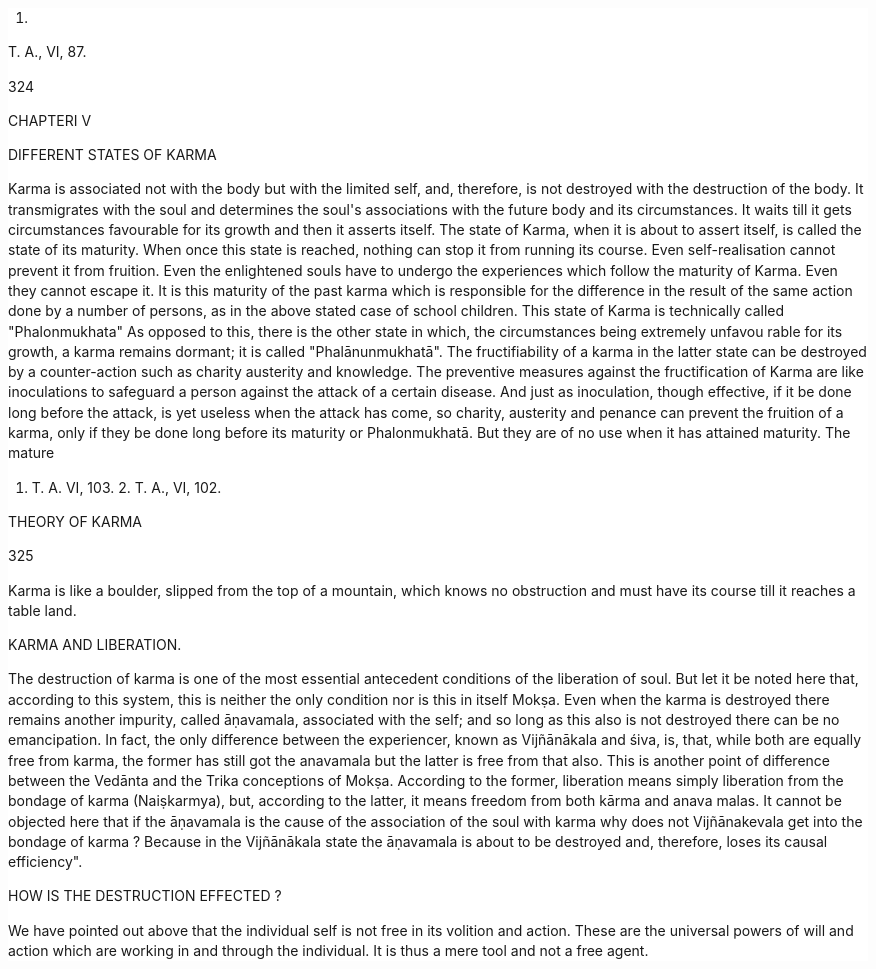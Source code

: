 1. 

T. A., VI, 87. 

324 

CHAPTERI V 

DIFFERENT STATES OF KARMA 

Karma is associated not with the body but with the limited self, and, therefore, is not destroyed with the destruction of the body. It transmigrates with the soul and determines the soul's associations with the future body and its circumstances. It waits till it gets circumstances favourable for its growth and then it asserts itself. The state of Karma, when it is about to assert itself, is called the state of its maturity. When once this state is reached, nothing can stop it from running its course. Even self-realisation cannot prevent it from fruition. Even the enlightened souls have to undergo the experiences which follow the maturity of Karma. Even they cannot escape it. It is this maturity of the past karma which is responsible for the difference in the result of the same action done by a number of persons, as in the above stated case of school children. This state of Karma is technically called "Phalonmukhata" As opposed to this, there is the other state in which, the circumstances being extremely unfavou rable for its growth, a karma remains dormant; it is called "Phalānunmukhatā". The fructifiability of a karma in the latter state can be destroyed by a counter-action such as charity austerity and knowledge. The preventive measures against the fructification of Karma are like inoculations to safeguard a person against the attack of a certain disease. And just as inoculation, though effective, if it be done long before the attack, is yet useless when the attack has come, so charity, austerity and penance can prevent the fruition of a karma, only if they be done long before its maturity or Phalonmukhatā. But they are of no use when it has attained maturity. The mature 

1. T. A. VI, 103. 2. T. A., VI, 102. 

THEORY OF KARMA 

325 

Karma is like a boulder, slipped from the top of a mountain, which knows no obstruction and must have its course till it reaches a table land. 

KARMA AND LIBERATION. 

The destruction of karma is one of the most essential antecedent conditions of the liberation of soul. But let it be noted here that, according to this system, this is neither the only condition nor is this in itself Mokṣa. Even when the karma is destroyed there remains another impurity, called āṇavamala, associated with the self; and so long as this also is not destroyed there can be no emancipation. In fact, the only difference between the experiencer, known as Vijñānākala and śiva, is, that, while both are equally free from karma, the former has still got the anavamala but the latter is free from that also. This is another point of difference between the Vedānta and the Trika conceptions of Mokṣa. According to the former, liberation means simply liberation from the bondage of karma (Naiṣkarmya), but, according to the latter, it means freedom from both kārma and anava malas. It cannot be objected here that if the āṇavamala is the cause of the association of the soul with karma why does not Vijñānakevala get into the bondage of karma ? Because in the Vijñānākala state the āṇavamala is about to be destroyed and, therefore, loses its causal efficiency". 

HOW IS THE DESTRUCTION EFFECTED ? 

We have pointed out above that the individual self is not free in its volition and action. These are the universal powers of will and action which are working in and through the individual. It is thus a mere tool and not a free agent. 
